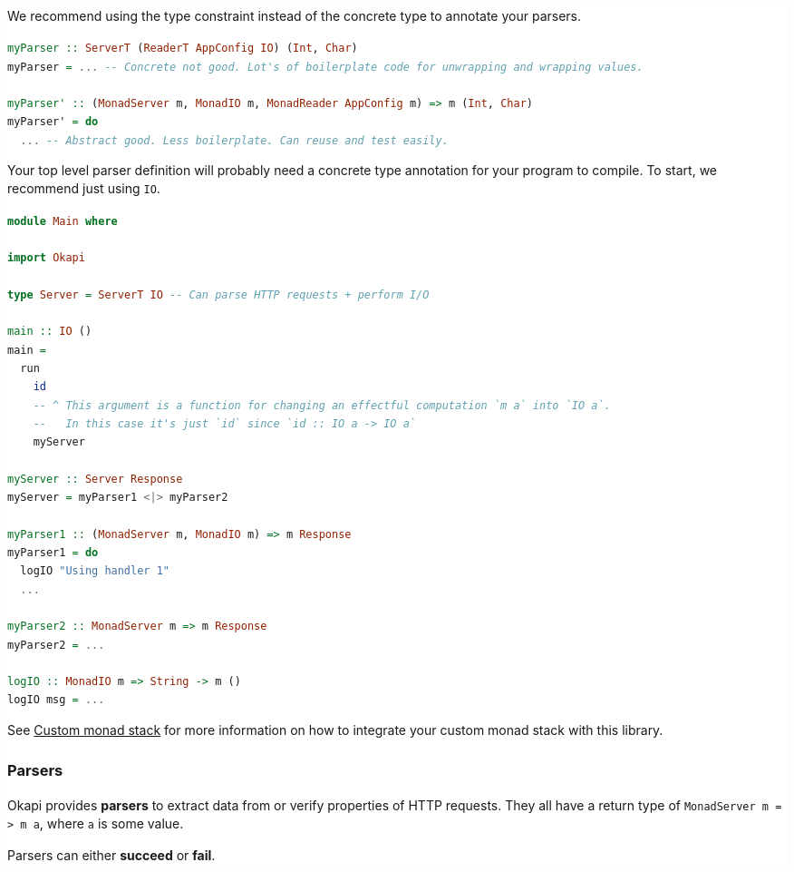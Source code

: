 We recommend using the type constraint instead of the concrete type to annotate your parsers.

```haskell
myParser :: ServerT (ReaderT AppConfig IO) (Int, Char)
myParser = ... -- Concrete not good. Lot's of boilerplate code for unwrapping and wrapping values. 

myParser' :: (MonadServer m, MonadIO m, MonadReader AppConfig m) => m (Int, Char)
myParser' = do
  ... -- Abstract good. Less boilerplate. Can reuse and test easily.
```

Your top level parser definition will probably need a concrete type annotation for your program to compile. To start, we recommend just using `IO`.

```haskell
module Main where

import Okapi

type Server = ServerT IO -- Can parse HTTP requests + perform I/O

main :: IO ()
main =
  run
    id
    -- ^ This argument is a function for changing an effectful computation `m a` into `IO a`.
    --   In this case it's just `id` since `id :: IO a -> IO a`
    myServer

myServer :: Server Response
myServer = myParser1 <|> myParser2

myParser1 :: (MonadServer m, MonadIO m) => m Response
myParser1 = do
  logIO "Using handler 1"
  ...

myParser2 :: MonadServer m => m Response
myParser2 = ...

logIO :: MonadIO m => String -> m ()
logIO msg = ...
```

See [Custom monad stack]() for more information on how to integrate your custom monad stack with
this library.

### Parsers

Okapi provides **parsers** to extract data from or verify properties of HTTP requests. They all have a
return type of `MonadServer m => m a`, where `a` is some value.

Parsers can either **succeed** or **fail**.
